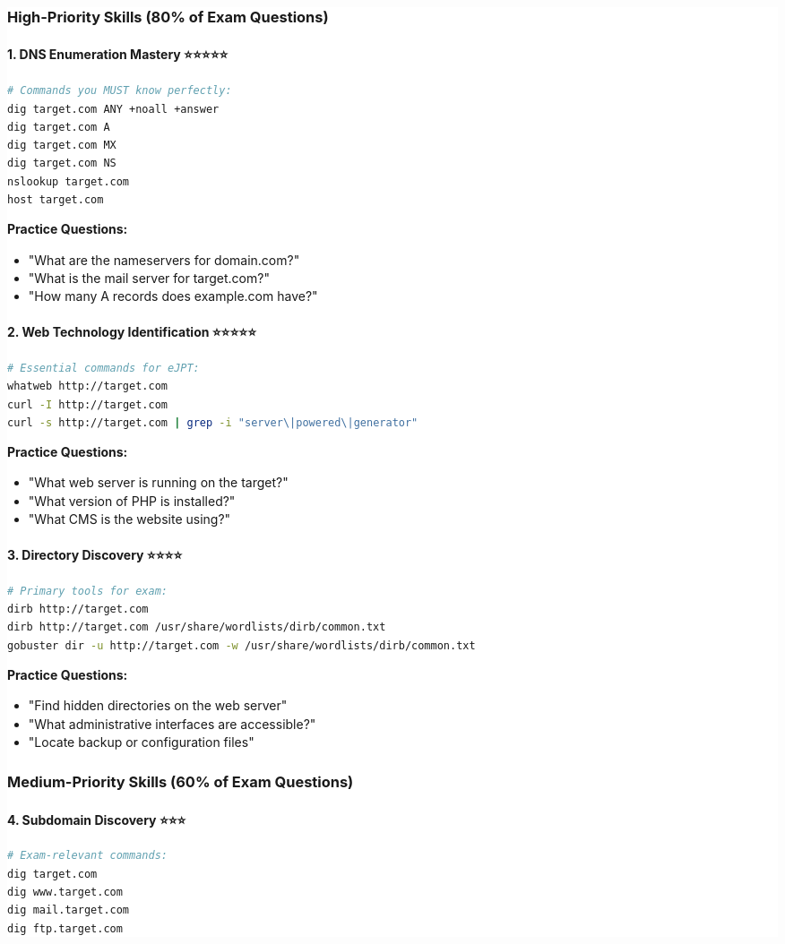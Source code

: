 ### **High-Priority Skills (80% of Exam Questions)**

#### **1. DNS Enumeration Mastery** ⭐⭐⭐⭐⭐
```bash
# Commands you MUST know perfectly:
dig target.com ANY +noall +answer
dig target.com A
dig target.com MX  
dig target.com NS
nslookup target.com
host target.com
```

**Practice Questions:**
- "What are the nameservers for domain.com?"
- "What is the mail server for target.com?"
- "How many A records does example.com have?"

#### **2. Web Technology Identification** ⭐⭐⭐⭐⭐
```bash
# Essential commands for eJPT:
whatweb http://target.com
curl -I http://target.com
curl -s http://target.com | grep -i "server\|powered\|generator"
```

**Practice Questions:**
- "What web server is running on the target?"
- "What version of PHP is installed?"
- "What CMS is the website using?"

#### **3. Directory Discovery** ⭐⭐⭐⭐
```bash
# Primary tools for exam:
dirb http://target.com
dirb http://target.com /usr/share/wordlists/dirb/common.txt
gobuster dir -u http://target.com -w /usr/share/wordlists/dirb/common.txt
```

**Practice Questions:**
- "Find hidden directories on the web server"
- "What administrative interfaces are accessible?"
- "Locate backup or configuration files"

### **Medium-Priority Skills (60% of Exam Questions)**

#### **4. Subdomain Discovery** ⭐⭐⭐
```bash
# Exam-relevant commands:
dig target.com 
dig www.target.com
dig mail.target.com
dig ftp.target.com
```
